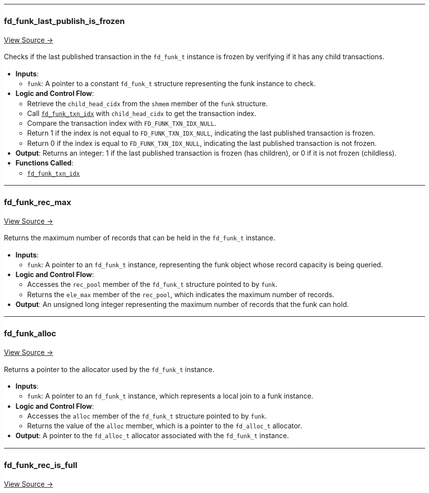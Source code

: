 
---
### fd\_funk\_last\_publish\_is\_frozen
[View Source →](<../../../../src/funk/fd_funk.h#L423>)

Checks if the last published transaction in the `fd_funk_t` instance is frozen by verifying if it has any child transactions.
- **Inputs**:
    - `funk`: A pointer to a constant `fd_funk_t` structure representing the funk instance to check.
- **Logic and Control Flow**:
    - Retrieve the `child_head_cidx` from the `shmem` member of the `funk` structure.
    - Call [`fd_funk_txn_idx`](<fd_funk_txn.h.md#fd_funk_txn_idx>) with `child_head_cidx` to get the transaction index.
    - Compare the transaction index with `FD_FUNK_TXN_IDX_NULL`.
    - Return 1 if the index is not equal to `FD_FUNK_TXN_IDX_NULL`, indicating the last published transaction is frozen.
    - Return 0 if the index is equal to `FD_FUNK_TXN_IDX_NULL`, indicating the last published transaction is not frozen.
- **Output**: Returns an integer: 1 if the last published transaction is frozen (has children), or 0 if it is not frozen (childless).
- **Functions Called**:
    - [`fd_funk_txn_idx`](<fd_funk_txn.h.md#fd_funk_txn_idx>)


---
### fd\_funk\_rec\_max
[View Source →](<../../../../src/funk/fd_funk.h#L432>)

Returns the maximum number of records that can be held in the `fd_funk_t` instance.
- **Inputs**:
    - `funk`: A pointer to an `fd_funk_t` instance, representing the funk object whose record capacity is being queried.
- **Logic and Control Flow**:
    - Accesses the `rec_pool` member of the `fd_funk_t` structure pointed to by `funk`.
    - Returns the `ele_max` member of the `rec_pool`, which indicates the maximum number of records.
- **Output**: An unsigned long integer representing the maximum number of records that the funk can hold.


---
### fd\_funk\_alloc
[View Source →](<../../../../src/funk/fd_funk.h#L447>)

Returns a pointer to the allocator used by the `fd_funk_t` instance.
- **Inputs**:
    - `funk`: A pointer to an `fd_funk_t` instance, which represents a local join to a funk instance.
- **Logic and Control Flow**:
    - Accesses the `alloc` member of the `fd_funk_t` structure pointed to by `funk`.
    - Returns the value of the `alloc` member, which is a pointer to the `fd_alloc_t` allocator.
- **Output**: A pointer to the `fd_alloc_t` allocator associated with the `fd_funk_t` instance.


---
### fd\_funk\_rec\_is\_full
[View Source →](<../../../../src/funk/fd_funk.h#L452>)
